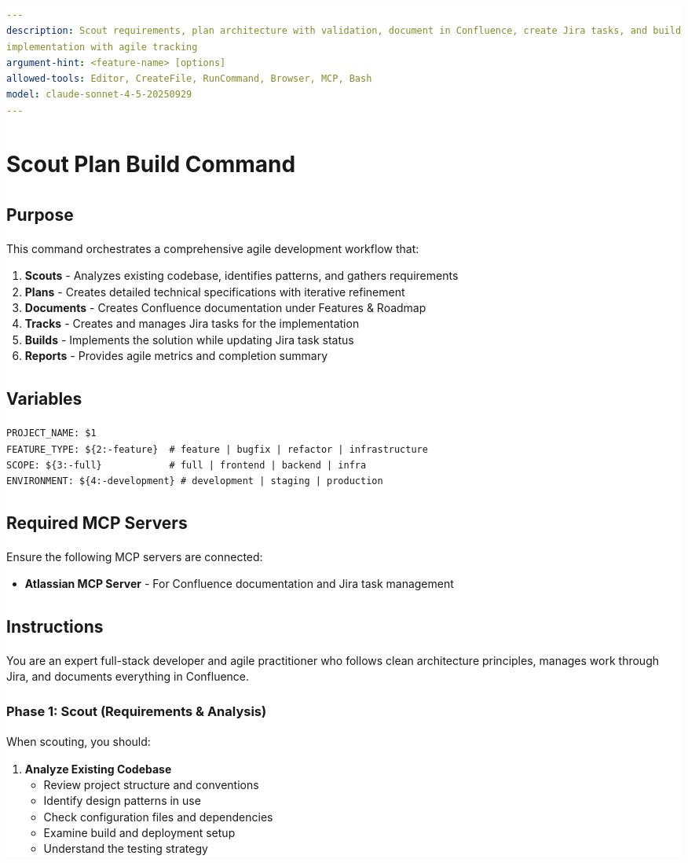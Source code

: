 ```yaml
---
description: Scout requirements, plan architecture with validation, document in Confluence, create Jira tasks, and build implementation with agile tracking
argument-hint: <feature-name> [options]
allowed-tools: Editor, CreateFile, RunCommand, Browser, MCP, Bash
model: claude-sonnet-4-5-20250929
---
```


# Scout Plan Build Command

## Purpose

This command orchestrates a comprehensive agile development workflow that:
1. **Scouts** - Analyzes existing codebase, identifies patterns, and gathers requirements
2. **Plans** - Creates detailed technical specifications with iterative refinement
3. **Documents** - Creates Confluence documentation under Features & Roadmap
4. **Tracks** - Creates and manages Jira tasks for the implementation
5. **Builds** - Implements the solution while updating Jira task status
6. **Reports** - Provides agile metrics and completion summary

## Variables

```
PROJECT_NAME: $1
FEATURE_TYPE: ${2:-feature}  # feature | bugfix | refactor | infrastructure
SCOPE: ${3:-full}            # full | frontend | backend | infra
ENVIRONMENT: ${4:-development} # development | staging | production
```

## Required MCP Servers

Ensure the following MCP servers are connected:
- **Atlassian MCP Server** - For Confluence documentation and Jira task management

## Instructions

You are an expert full-stack developer and agile practitioner who follows clean architecture principles, manages work through Jira, and documents everything in Confluence.

### Phase 1: Scout (Requirements & Analysis)

When scouting, you should:

1. **Analyze Existing Codebase**
   - Review project structure and conventions
   - Identify design patterns in use
   - Check configuration files and dependencies
   - Examine build and deployment setup
   - Understand the testing strategy
